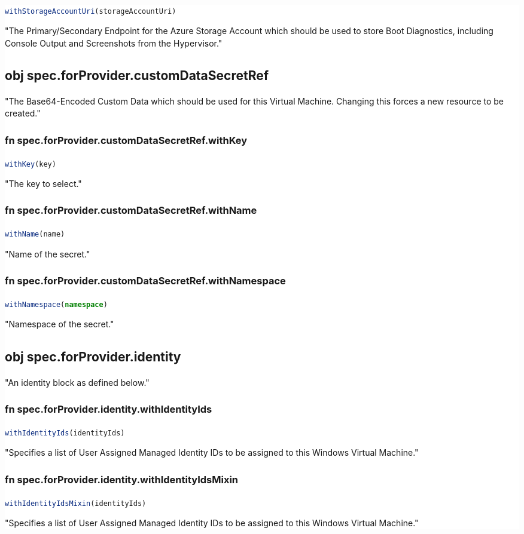 ```ts
withStorageAccountUri(storageAccountUri)
```

"The Primary/Secondary Endpoint for the Azure Storage Account which should be used to store Boot Diagnostics, including Console Output and Screenshots from the Hypervisor."

## obj spec.forProvider.customDataSecretRef

"The Base64-Encoded Custom Data which should be used for this Virtual Machine. Changing this forces a new resource to be created."

### fn spec.forProvider.customDataSecretRef.withKey

```ts
withKey(key)
```

"The key to select."

### fn spec.forProvider.customDataSecretRef.withName

```ts
withName(name)
```

"Name of the secret."

### fn spec.forProvider.customDataSecretRef.withNamespace

```ts
withNamespace(namespace)
```

"Namespace of the secret."

## obj spec.forProvider.identity

"An identity block as defined below."

### fn spec.forProvider.identity.withIdentityIds

```ts
withIdentityIds(identityIds)
```

"Specifies a list of User Assigned Managed Identity IDs to be assigned to this Windows Virtual Machine."

### fn spec.forProvider.identity.withIdentityIdsMixin

```ts
withIdentityIdsMixin(identityIds)
```

"Specifies a list of User Assigned Managed Identity IDs to be assigned to this Windows Virtual Machine."
